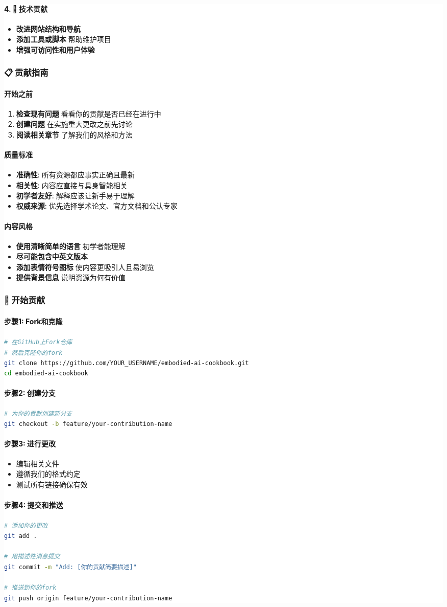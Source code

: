 #### 4. 🔧 **技术贡献**
- **改进网站结构和导航**
- **添加工具或脚本** 帮助维护项目
- **增强可访问性和用户体验**

### 📋 贡献指南

#### 开始之前
1. **检查现有问题** 看看你的贡献是否已经在进行中
2. **创建问题** 在实施重大更改之前先讨论
3. **阅读相关章节** 了解我们的风格和方法

#### 质量标准
- **准确性**: 所有资源都应事实正确且最新
- **相关性**: 内容应直接与具身智能相关
- **初学者友好**: 解释应该让新手易于理解
- **权威来源**: 优先选择学术论文、官方文档和公认专家

#### 内容风格
- **使用清晰简单的语言** 初学者能理解
- **尽可能包含中英文版本**
- **添加表情符号图标** 使内容更吸引人且易浏览
- **提供背景信息** 说明资源为何有价值

### 🚀 开始贡献

#### 步骤1: Fork和克隆
```bash
# 在GitHub上Fork仓库
# 然后克隆你的fork
git clone https://github.com/YOUR_USERNAME/embodied-ai-cookbook.git
cd embodied-ai-cookbook
```

#### 步骤2: 创建分支
```bash
# 为你的贡献创建新分支
git checkout -b feature/your-contribution-name
```

#### 步骤3: 进行更改
- 编辑相关文件
- 遵循我们的格式约定
- 测试所有链接确保有效

#### 步骤4: 提交和推送
```bash
# 添加你的更改
git add .

# 用描述性消息提交
git commit -m "Add: [你的贡献简要描述]"

# 推送到你的fork
git push origin feature/your-contribution-name
```
